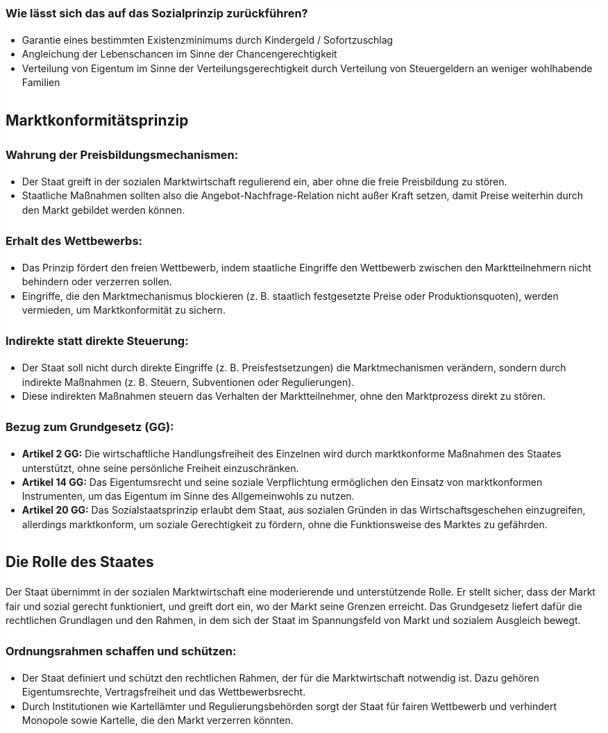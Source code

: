 ### Wie lässt sich das auf das Sozialprinzip zurückführen?

- Garantie eines bestimmten Existenzminimums durch Kindergeld / Sofortzuschlag
- Angleichung der Lebenschancen im Sinne der Chancengerechtigkeit
- Verteilung von Eigentum im Sinne der Verteilungsgerechtigkeit durch Verteilung von Steuergeldern an weniger wohlhabende Familien

## Marktkonformitätsprinzip

### Wahrung der Preisbildungsmechanismen:

- Der Staat greift in der sozialen Marktwirtschaft regulierend ein, aber ohne die freie Preisbildung zu stören.
- Staatliche Maßnahmen sollten also die Angebot-Nachfrage-Relation nicht außer Kraft setzen, damit Preise weiterhin durch den Markt gebildet werden können.

### Erhalt des Wettbewerbs:

- Das Prinzip fördert den freien Wettbewerb, indem staatliche Eingriffe den Wettbewerb zwischen den Marktteilnehmern nicht behindern oder verzerren sollen.
- Eingriffe, die den Marktmechanismus blockieren (z. B. staatlich festgesetzte Preise oder Produktionsquoten), werden vermieden, um Marktkonformität zu sichern.

### Indirekte statt direkte Steuerung:

- Der Staat soll nicht durch direkte Eingriffe (z. B. Preisfestsetzungen) die Marktmechanismen verändern, sondern durch indirekte Maßnahmen (z. B. Steuern, Subventionen oder Regulierungen).
- Diese indirekten Maßnahmen steuern das Verhalten der Marktteilnehmer, ohne den Marktprozess direkt zu stören.

### Bezug zum Grundgesetz (GG):

- **Artikel 2 GG:** Die wirtschaftliche Handlungsfreiheit des Einzelnen wird durch marktkonforme Maßnahmen des Staates unterstützt, ohne seine persönliche Freiheit einzuschränken.
- **Artikel 14 GG:** Das Eigentumsrecht und seine soziale Verpflichtung ermöglichen den Einsatz von marktkonformen Instrumenten, um das Eigentum im Sinne des Allgemeinwohls zu nutzen.
- **Artikel 20 GG:** Das Sozialstaatsprinzip erlaubt dem Staat, aus sozialen Gründen in das Wirtschaftsgeschehen einzugreifen, allerdings marktkonform, um soziale Gerechtigkeit zu fördern, ohne die Funktionsweise des Marktes zu gefährden.

## Die Rolle des Staates

Der Staat übernimmt in der sozialen Marktwirtschaft eine moderierende und unterstützende Rolle. Er stellt sicher, dass der Markt fair und sozial gerecht funktioniert, und greift dort ein, wo der Markt seine Grenzen erreicht. Das Grundgesetz liefert dafür die rechtlichen Grundlagen und den Rahmen, in dem sich der Staat im Spannungsfeld von Markt und sozialem Ausgleich bewegt.

### Ordnungsrahmen schaffen und schützen:

- Der Staat definiert und schützt den rechtlichen Rahmen, der für die Marktwirtschaft notwendig ist. Dazu gehören Eigentumsrechte, Vertragsfreiheit und das Wettbewerbsrecht.
- Durch Institutionen wie Kartellämter und Regulierungsbehörden sorgt der Staat für fairen Wettbewerb und verhindert Monopole sowie Kartelle, die den Markt verzerren könnten.
